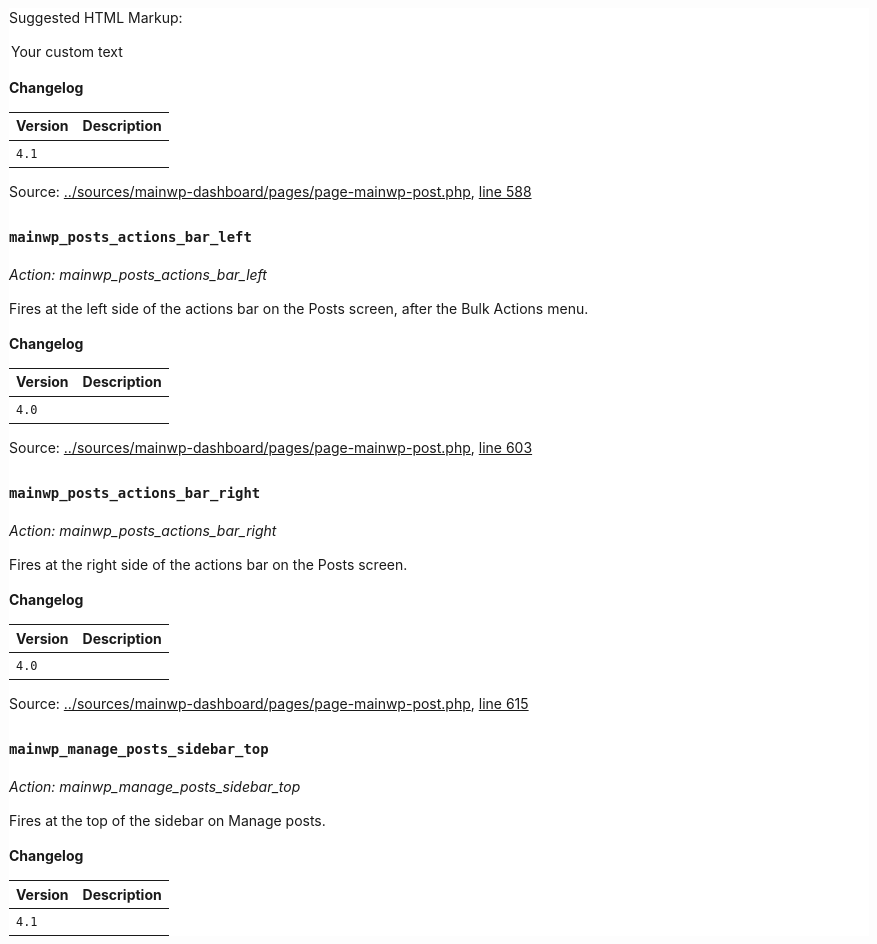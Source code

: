 Suggested HTML Markup:
<option value="Your custom value">Your custom text</option>


**Changelog**

Version | Description
------- | -----------
`4.1` | 

Source: [../sources/mainwp-dashboard/pages/page-mainwp-post.php](pages/page-mainwp-post.php), [line 588](pages/page-mainwp-post.php#L588-L598)



### `mainwp_posts_actions_bar_left`

*Action: mainwp_posts_actions_bar_left*

Fires at the left side of the actions bar on the Posts screen, after the Bulk Actions menu.


**Changelog**

Version | Description
------- | -----------
`4.0` | 

Source: [../sources/mainwp-dashboard/pages/page-mainwp-post.php](pages/page-mainwp-post.php), [line 603](pages/page-mainwp-post.php#L603-L610)



### `mainwp_posts_actions_bar_right`

*Action: mainwp_posts_actions_bar_right*

Fires at the right side of the actions bar on the Posts screen.


**Changelog**

Version | Description
------- | -----------
`4.0` | 

Source: [../sources/mainwp-dashboard/pages/page-mainwp-post.php](pages/page-mainwp-post.php), [line 615](pages/page-mainwp-post.php#L615-L622)



### `mainwp_manage_posts_sidebar_top`

*Action: mainwp_manage_posts_sidebar_top*

Fires at the top of the sidebar on Manage posts.


**Changelog**

Version | Description
------- | -----------
`4.1` | 
